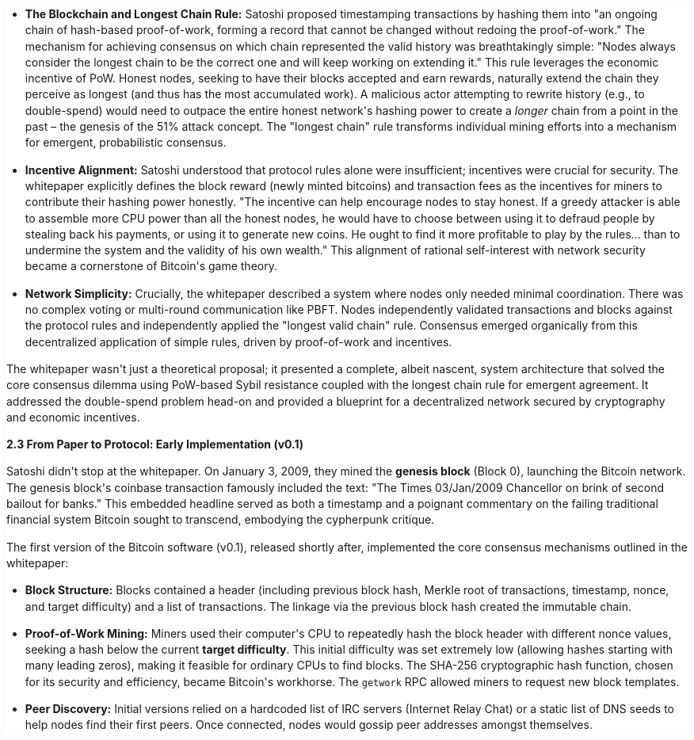 *   **The Blockchain and Longest Chain Rule:** Satoshi proposed timestamping transactions by hashing them into "an ongoing chain of hash-based proof-of-work, forming a record that cannot be changed without redoing the proof-of-work." The mechanism for achieving consensus on which chain represented the valid history was breathtakingly simple: "Nodes always consider the longest chain to be the correct one and will keep working on extending it." This rule leverages the economic incentive of PoW. Honest nodes, seeking to have their blocks accepted and earn rewards, naturally extend the chain they perceive as longest (and thus has the most accumulated work). A malicious actor attempting to rewrite history (e.g., to double-spend) would need to outpace the entire honest network's hashing power to create a *longer* chain from a point in the past – the genesis of the 51% attack concept. The "longest chain" rule transforms individual mining efforts into a mechanism for emergent, probabilistic consensus.

*   **Incentive Alignment:** Satoshi understood that protocol rules alone were insufficient; incentives were crucial for security. The whitepaper explicitly defines the block reward (newly minted bitcoins) and transaction fees as the incentives for miners to contribute their hashing power honestly. "The incentive can help encourage nodes to stay honest. If a greedy attacker is able to assemble more CPU power than all the honest nodes, he would have to choose between using it to defraud people by stealing back his payments, or using it to generate new coins. He ought to find it more profitable to play by the rules... than to undermine the system and the validity of his own wealth." This alignment of rational self-interest with network security became a cornerstone of Bitcoin's game theory.

*   **Network Simplicity:** Crucially, the whitepaper described a system where nodes only needed minimal coordination. There was no complex voting or multi-round communication like PBFT. Nodes independently validated transactions and blocks against the protocol rules and independently applied the "longest valid chain" rule. Consensus emerged organically from this decentralized application of simple rules, driven by proof-of-work and incentives.

The whitepaper wasn't just a theoretical proposal; it presented a complete, albeit nascent, system architecture that solved the core consensus dilemma using PoW-based Sybil resistance coupled with the longest chain rule for emergent agreement. It addressed the double-spend problem head-on and provided a blueprint for a decentralized network secured by cryptography and economic incentives.

**2.3 From Paper to Protocol: Early Implementation (v0.1)**

Satoshi didn't stop at the whitepaper. On January 3, 2009, they mined the **genesis block** (Block 0), launching the Bitcoin network. The genesis block's coinbase transaction famously included the text: "The Times 03/Jan/2009 Chancellor on brink of second bailout for banks." This embedded headline served as both a timestamp and a poignant commentary on the failing traditional financial system Bitcoin sought to transcend, embodying the cypherpunk critique.

The first version of the Bitcoin software (v0.1), released shortly after, implemented the core consensus mechanisms outlined in the whitepaper:

*   **Block Structure:** Blocks contained a header (including previous block hash, Merkle root of transactions, timestamp, nonce, and target difficulty) and a list of transactions. The linkage via the previous block hash created the immutable chain.

*   **Proof-of-Work Mining:** Miners used their computer's CPU to repeatedly hash the block header with different nonce values, seeking a hash below the current **target difficulty**. This initial difficulty was set extremely low (allowing hashes starting with many leading zeros), making it feasible for ordinary CPUs to find blocks. The SHA-256 cryptographic hash function, chosen for its security and efficiency, became Bitcoin's workhorse. The `getwork` RPC allowed miners to request new block templates.

*   **Peer Discovery:** Initial versions relied on a hardcoded list of IRC servers (Internet Relay Chat) or a static list of DNS seeds to help nodes find their first peers. Once connected, nodes would gossip peer addresses amongst themselves.
